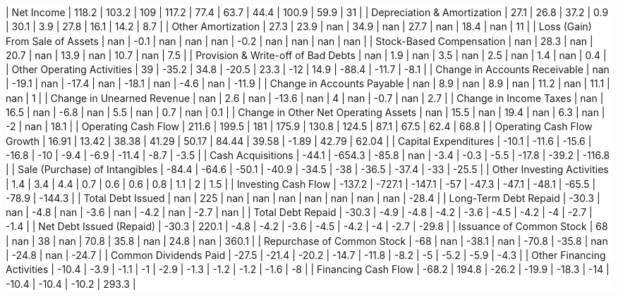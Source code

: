 | Net Income                           |         118.2  |         103.2  |         109    |         117.2  |          77.4  |          63.7  |          44.4  |         100.9  |          59.9  |          31    |
| Depreciation & Amortization          |          27.1  |          26.8  |          37.2  |           0.9  |          30.1  |           3.9  |          27.8  |          16.1  |          14.2  |           8.7  |
| Other Amortization                   |          27.3  |          23.9  |         nan    |          34.9  |         nan    |          27.7  |         nan    |          18.4  |         nan    |          11    |
| Loss (Gain) From Sale of Assets      |         nan    |          -0.1  |         nan    |         nan    |         nan    |          -0.2  |         nan    |         nan    |         nan    |         nan    |
| Stock-Based Compensation             |         nan    |          28.3  |         nan    |          20.7  |         nan    |          13.9  |         nan    |          10.7  |         nan    |           7.5  |
| Provision & Write-off of Bad Debts   |         nan    |           1.9  |         nan    |           3.5  |         nan    |           2.5  |         nan    |           1.4  |         nan    |           0.4  |
| Other Operating Activities           |          39    |         -35.2  |          34.8  |         -20.5  |          23.3  |         -12    |          14.9  |         -88.4  |         -11.7  |          -8.1  |
| Change in Accounts Receivable        |         nan    |         -19.1  |         nan    |         -17.4  |         nan    |         -18.1  |         nan    |          -4.6  |         nan    |         -11.9  |
| Change in Accounts Payable           |         nan    |           8.9  |         nan    |           8.9  |         nan    |          11.2  |         nan    |          11.1  |         nan    |           1    |
| Change in Unearned Revenue           |         nan    |           2.6  |         nan    |         -13.6  |         nan    |           4    |         nan    |          -0.7  |         nan    |           2.7  |
| Change in Income Taxes               |         nan    |          16.5  |         nan    |          -6.8  |         nan    |           5.5  |         nan    |           0.7  |         nan    |           0.1  |
| Change in Other Net Operating Assets |         nan    |          15.5  |         nan    |          19.4  |         nan    |           6.3  |         nan    |          -2    |         nan    |          18.1  |
| Operating Cash Flow                  |         211.6  |         199.5  |         181    |         175.9  |         130.8  |         124.5  |          87.1  |          67.5  |          62.4  |          68.8  |
| Operating Cash Flow Growth           |          16.91 |          13.42 |          38.38 |          41.29 |          50.17 |          84.44 |          39.58 |          -1.89 |          42.79 |          62.04 |
| Capital Expenditures                 |         -10.1  |         -11.6  |         -15.6  |         -16.8  |         -10    |          -9.4  |          -6.9  |         -11.4  |          -8.7  |          -3.5  |
| Cash Acquisitions                    |         -44.1  |        -654.3  |         -85.8  |         nan    |          -3.4  |          -0.3  |          -5.5  |         -17.8  |         -39.2  |        -116.8  |
| Sale (Purchase) of Intangibles       |         -84.4  |         -64.6  |         -50.1  |         -40.9  |         -34.5  |         -38    |         -36.5  |         -37.4  |         -33    |         -25.5  |
| Other Investing Activities           |           1.4  |           3.4  |           4.4  |           0.7  |           0.6  |           0.6  |           0.8  |           1.1  |           2    |           1.5  |
| Investing Cash Flow                  |        -137.2  |        -727.1  |        -147.1  |         -57    |         -47.3  |         -47.1  |         -48.1  |         -65.5  |         -78.9  |        -144.3  |
| Total Debt Issued                    |         nan    |         225    |         nan    |         nan    |         nan    |         nan    |         nan    |         nan    |         nan    |         -28.4  |
| Long-Term Debt Repaid                |         -30.3  |         nan    |          -4.8  |         nan    |          -3.6  |         nan    |          -4.2  |         nan    |          -2.7  |         nan    |
| Total Debt Repaid                    |         -30.3  |          -4.9  |          -4.8  |          -4.2  |          -3.6  |          -4.5  |          -4.2  |          -4    |          -2.7  |          -1.4  |
| Net Debt Issued (Repaid)             |         -30.3  |         220.1  |          -4.8  |          -4.2  |          -3.6  |          -4.5  |          -4.2  |          -4    |          -2.7  |         -29.8  |
| Issuance of Common Stock             |          68    |         nan    |          38    |         nan    |          70.8  |          35.8  |         nan    |          24.8  |         nan    |         360.1  |
| Repurchase of Common Stock           |         -68    |         nan    |         -38.1  |         nan    |         -70.8  |         -35.8  |         nan    |         -24.8  |         nan    |         -24.7  |
| Common Dividends Paid                |         -27.5  |         -21.4  |         -20.2  |         -14.7  |         -11.8  |          -8.2  |          -5    |          -5.2  |          -5.9  |          -4.3  |
| Other Financing Activities           |         -10.4  |          -3.9  |          -1.1  |          -1    |          -2.9  |          -1.3  |          -1.2  |          -1.2  |          -1.6  |          -8    |
| Financing Cash Flow                  |         -68.2  |         194.8  |         -26.2  |         -19.9  |         -18.3  |         -14    |         -10.4  |         -10.4  |         -10.2  |         293.3  |